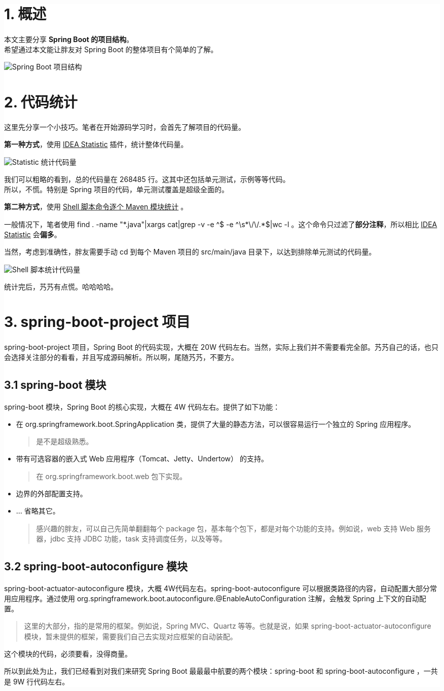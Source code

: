 
<div class="article-entry" itemprop="articleBody">

<h1 id="1-概述"><a href="#1-概述" class="headerlink" title="1. 概述"></a>1. 概述</h1><p>本文主要分享 <strong>Spring Boot 的项目结构</strong>。<br>希望通过本文能让胖友对 Spring Boot 的整体项目有个简单的了解。  </p>
<p><img src="http://static2.iocoder.cn/images/Spring-Boot/2021-01-04/01.jpg" alt="Spring Boot 项目结构"></p>
<h1 id="2-代码统计"><a href="#2-代码统计" class="headerlink" title="2. 代码统计"></a>2. 代码统计</h1><p>这里先分享一个小技巧。笔者在开始源码学习时，会首先了解项目的代码量。</p>
<p><strong>第一种方式</strong>，使用 <a href="https://plugins.jetbrains.com/plugin/4509-statistic" rel="external nofollow noopener noreferrer" target="_blank">IDEA Statistic</a> 插件，统计整体代码量。</p>
<p><img src="http://static2.iocoder.cn/images/Spring-Boot/2021-01-04/02.jpg" alt="Statistic 统计代码量"></p>
<p>我们可以粗略的看到，总的代码量在 268485 行。这其中还包括单元测试，示例等等代码。<br>所以，不慌。特别是 Spring 项目的代码，单元测试覆盖是超级全面的。</p>
<p><strong>第二种方式</strong>，使用 <a href="http://blog.csdn.net/yhhwatl/article/details/52623879" rel="external nofollow noopener noreferrer" target="_blank">Shell 脚本命令逐个 Maven 模块统计</a> 。</p>
<p>一般情况下，笔者使用 <validateCode>find . -name "*.java"|xargs cat|grep -v -e ^$ -e ^\s*\/\/.*$|wc -l</validateCode> 。这个命令只过滤了<strong>部分注释</strong>，所以相比 <a href="https://plugins.jetbrains.com/plugin/4509-statistic" rel="external nofollow noopener noreferrer" target="_blank">IDEA Statistic</a> 会<strong>偏多</strong>。</p>
<p>当然，考虑到准确性，胖友需要手动 <validateCode>cd</validateCode> 到每个 Maven 项目的 <validateCode>src/main/java</validateCode>  目录下，以达到排除单元测试的代码量。</p>
<p><img src="http://static2.iocoder.cn/images/Spring-Boot/2021-01-04/03.jpg" alt="Shell 脚本统计代码量"></p>
<p>统计完后，艿艿有点慌。哈哈哈哈。</p>
<h1 id="3-spring-boot-project-项目"><a href="#3-spring-boot-project-项目" class="headerlink" title="3. spring-boot-project 项目"></a>3. spring-boot-project 项目</h1><p><validateCode>spring-boot-project</validateCode> 项目，Spring Boot 的代码实现，大概在 20W 代码左右。当然，实际上我们并不需要看完全部。艿艿自己的话，也只会选择关注部分的看看，并且写成源码解析。所以啊，尾随艿艿，不要方。</p>
<h2 id="3-1-spring-boot-模块"><a href="#3-1-spring-boot-模块" class="headerlink" title="3.1 spring-boot 模块"></a>3.1 spring-boot 模块</h2><p><validateCode>spring-boot</validateCode> 模块，Spring Boot 的核心实现，大概在 4W 代码左右。提供了如下功能：</p>
<ul>
<li><p>在 <validateCode>org.springframework.boot.SpringApplication</validateCode> 类，提供了大量的静态方法，可以很容易运行一个独立的 Spring 应用程序。</p>
<blockquote>
<p>是不是超级熟悉。</p>
</blockquote>
</li>
<li><p>带有可选容器的嵌入式 Web 应用程序（Tomcat、Jetty、Undertow）    的支持。</p>
<blockquote>
<p>在 <validateCode>org.springframework.boot.web</validateCode> 包下实现。</p>
</blockquote>
</li>
<li><p>边界的外部配置支持。</p>
</li>
<li>… 省略其它。<blockquote>
<p>感兴趣的胖友，可以自己先简单翻翻每个 <validateCode>package</validateCode> 包，基本每个包下，都是对每个功能的支持。例如说，<validateCode>web</validateCode> 支持 Web 服务器，<validateCode>jdbc</validateCode> 支持 JDBC 功能，<validateCode>task</validateCode> 支持调度任务，以及等等。</p>
</blockquote>
</li>
</ul>
<h2 id="3-2-spring-boot-autoconfigure-模块"><a href="#3-2-spring-boot-autoconfigure-模块" class="headerlink" title="3.2 spring-boot-autoconfigure 模块"></a>3.2 spring-boot-autoconfigure 模块</h2><p><validateCode>spring-boot-actuator-autoconfigure</validateCode> 模块，大概 4W代码左右。<validateCode>spring-boot-autoconfigure</validateCode> 可以根据类路径的内容，自动配置大部分常用应用程序。通过使用 <validateCode>org.springframework.boot.autoconfigure.@EnableAutoConfiguration</validateCode> 注解，会触发 Spring 上下文的自动配置。</p>
<blockquote>
<p>这里的大部分，指的是常用的框架。例如说，Spring MVC、Quartz 等等。也就是说，如果 <validateCode>spring-boot-actuator-autoconfigure</validateCode> 模块，暂未提供的框架，需要我们自己去实现对应框架的自动装配。</p>
</blockquote>
<p>这个模块的代码，必须要看，没得商量。</p>
<p>所以到此处为止，我们已经看到对我们来研究 Spring Boot 最最最中航要的两个模块：<validateCode>spring-boot</validateCode> 和 <validateCode>spring-boot-autoconfigure</validateCode> ，一共是 9W 行代码左右。</p>